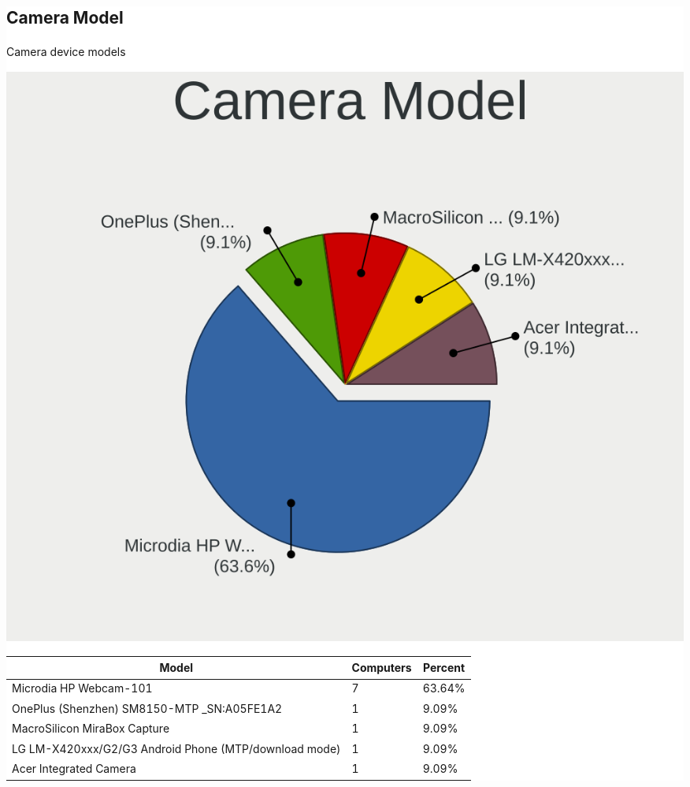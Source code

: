 Camera Model
------------

Camera device models

![Camera Model](./All/images/pie_chart/camera_model.svg)


| Model                                                 | Computers | Percent |
|-------------------------------------------------------|-----------|---------|
| Microdia HP Webcam-101                                | 7         | 63.64%  |
| OnePlus (Shenzhen) SM8150-MTP _SN:A05FE1A2            | 1         | 9.09%   |
| MacroSilicon MiraBox Capture                          | 1         | 9.09%   |
| LG LM-X420xxx/G2/G3 Android Phone (MTP/download mode) | 1         | 9.09%   |
| Acer Integrated Camera                                | 1         | 9.09%   |

